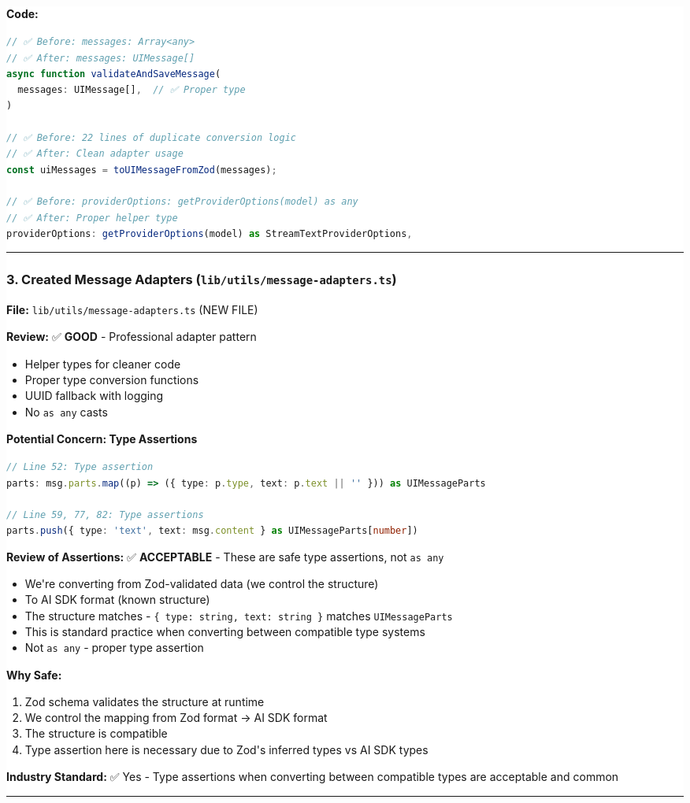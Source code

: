 **Code:**
```typescript
// ✅ Before: messages: Array<any>
// ✅ After: messages: UIMessage[]
async function validateAndSaveMessage(
  messages: UIMessage[],  // ✅ Proper type
)

// ✅ Before: 22 lines of duplicate conversion logic
// ✅ After: Clean adapter usage
const uiMessages = toUIMessageFromZod(messages);

// ✅ Before: providerOptions: getProviderOptions(model) as any
// ✅ After: Proper helper type
providerOptions: getProviderOptions(model) as StreamTextProviderOptions,
```

---

### 3. Created Message Adapters (`lib/utils/message-adapters.ts`)

**File:** `lib/utils/message-adapters.ts` (NEW FILE)

**Review:**
✅ **GOOD** - Professional adapter pattern
- Helper types for cleaner code
- Proper type conversion functions
- UUID fallback with logging
- No `as any` casts

**Potential Concern: Type Assertions**
```typescript
// Line 52: Type assertion
parts: msg.parts.map((p) => ({ type: p.type, text: p.text || '' })) as UIMessageParts

// Line 59, 77, 82: Type assertions
parts.push({ type: 'text', text: msg.content } as UIMessageParts[number])
```

**Review of Assertions:**
✅ **ACCEPTABLE** - These are safe type assertions, not `as any`
- We're converting from Zod-validated data (we control the structure)
- To AI SDK format (known structure)
- The structure matches - `{ type: string, text: string }` matches `UIMessageParts`
- This is standard practice when converting between compatible type systems
- Not `as any` - proper type assertion

**Why Safe:**
1. Zod schema validates the structure at runtime
2. We control the mapping from Zod format → AI SDK format
3. The structure is compatible
4. Type assertion here is necessary due to Zod's inferred types vs AI SDK types

**Industry Standard:** ✅ Yes - Type assertions when converting between compatible types are acceptable and common

---